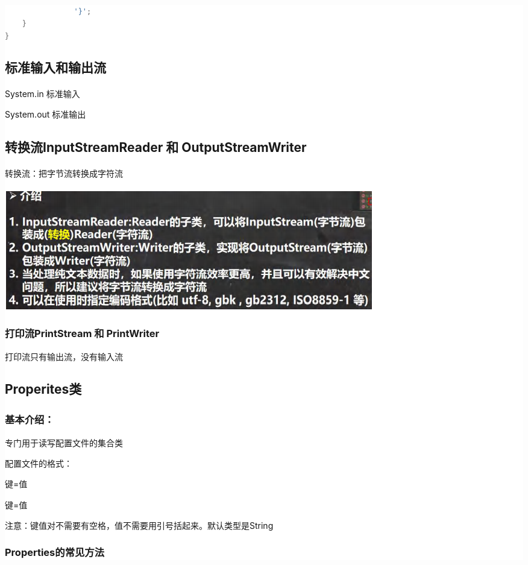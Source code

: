 ```java
                '}';
    }
}
```



## 标准输入和输出流

System.in  标准输入

System.out  标准输出



## 转换流InputStreamReader 和 OutputStreamWriter

转换流：把字节流转换成字符流

![image-20210831165057771](10-IO流.assets/image-20210831165057771.png)







### 打印流PrintStream 和 PrintWriter

打印流只有输出流，没有输入流



## Properites类

### 基本介绍：

专门用于读写配置文件的集合类

配置文件的格式：

键=值

键=值

注意：键值对不需要有空格，值不需要用引号括起来。默认类型是String

### Properties的常见方法
